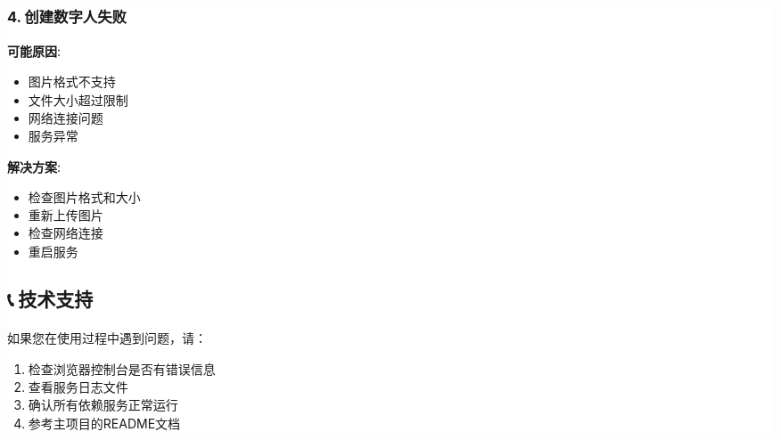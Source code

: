 ### 4. 创建数字人失败
**可能原因**:
- 图片格式不支持
- 文件大小超过限制
- 网络连接问题
- 服务异常

**解决方案**:
- 检查图片格式和大小
- 重新上传图片
- 检查网络连接
- 重启服务

## 📞 技术支持

如果您在使用过程中遇到问题，请：
1. 检查浏览器控制台是否有错误信息
2. 查看服务日志文件
3. 确认所有依赖服务正常运行
4. 参考主项目的README文档 